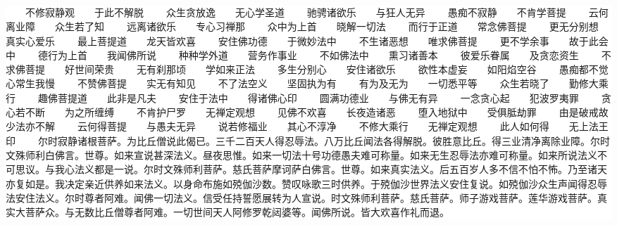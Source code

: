 　　不修寂静观　　于此不解脱
　　众生贪放逸　　无心学圣道
　　驰骋诸欲乐　　与狂人无异
　　愚痴不寂静　　不肯学菩提
　　云何离业障　　众生若了知
　　远离诸欲乐　　专心习禅那
　　众中为上首　　晓解一切法
　　而行于正道　　常念佛菩提
　　更无分别想　　真实心爱乐
　　最上菩提道　　龙天皆欢喜
　　安住佛功德　　于微妙法中
　　不生诸恶想　　唯求佛菩提
　　更不学余事　　故于此会中
　　德行为上首　　我闻佛所说
　　种种学外道　　营务作事业
　　不如佛法中　　熏习诸善本
　　彼爱乐眷属　　及贪恋资生
　　不求佛菩提　　好世间荣贵
　　无有刹那顷　　学如来正法
　　多生分别心　　安住诸欲乐
　　欲性本虚妄　　如阳焰空谷
　　愚痴都不觉　　心常生我慢
　　不赞佛菩提　　实无有知见
　　不了法空义　　坚固执为有
　　有为及无为　　一切悉平等
　　众生若晓了　　勤修大乘行
　　趣佛菩提道　　此非是凡夫
　　安住于法中　　得诸佛心印
　　圆满功德业　　与佛无有异
　　一念贪心起　　犯波罗夷罪
　　贪心若不断　　为之所缠缚
　　不肯护尸罗　　无禅定观想
　　见佛不欢喜　　长夜造诸恶
　　堕入地狱中　　受俱胝劫罪
　　由是破戒故　　少法亦不解
　　云何得菩提　　与愚夫无异
　　说若修福业　　其心不淳净
　　不修大乘行　　无禅定观想
　　此人如何得　　无上法王印
　　尔时寂静诸根菩萨。为比丘僧说此偈已。三千二百天人得忍辱法。八万比丘闻法各得解脱。彼胜意比丘。得三业清净离除业障。尔时文殊师利白佛言。世尊。如来宣说甚深法义。昼夜思惟。如来一切法十号功德愚夫难可称量。如来无生忍辱法亦难可称量。如来所说法义不可思议。与我心法义都是一说。尔时文殊师利菩萨。慈氏菩萨摩诃萨白佛言。世尊。如来真实法义。后五百岁人多不信不怕不怖。乃至诸天亦复如是。我决定亲近供养如来法义。以身命布施如殑伽沙数。赞叹咏歌三时供养。于殑伽沙世界法义安住复说。如殑伽沙众生声闻得忍辱法安住法义。尔时尊者阿难。闻佛一切法义。信受任持誓愿展转为人宣说。时文殊师利菩萨。慈氏菩萨。师子游戏菩萨。莲华游戏菩萨。真实大菩萨众。与无数比丘僧尊者阿难。一切世间天人阿修罗乾闼婆等。闻佛所说。皆大欢喜作礼而退。


